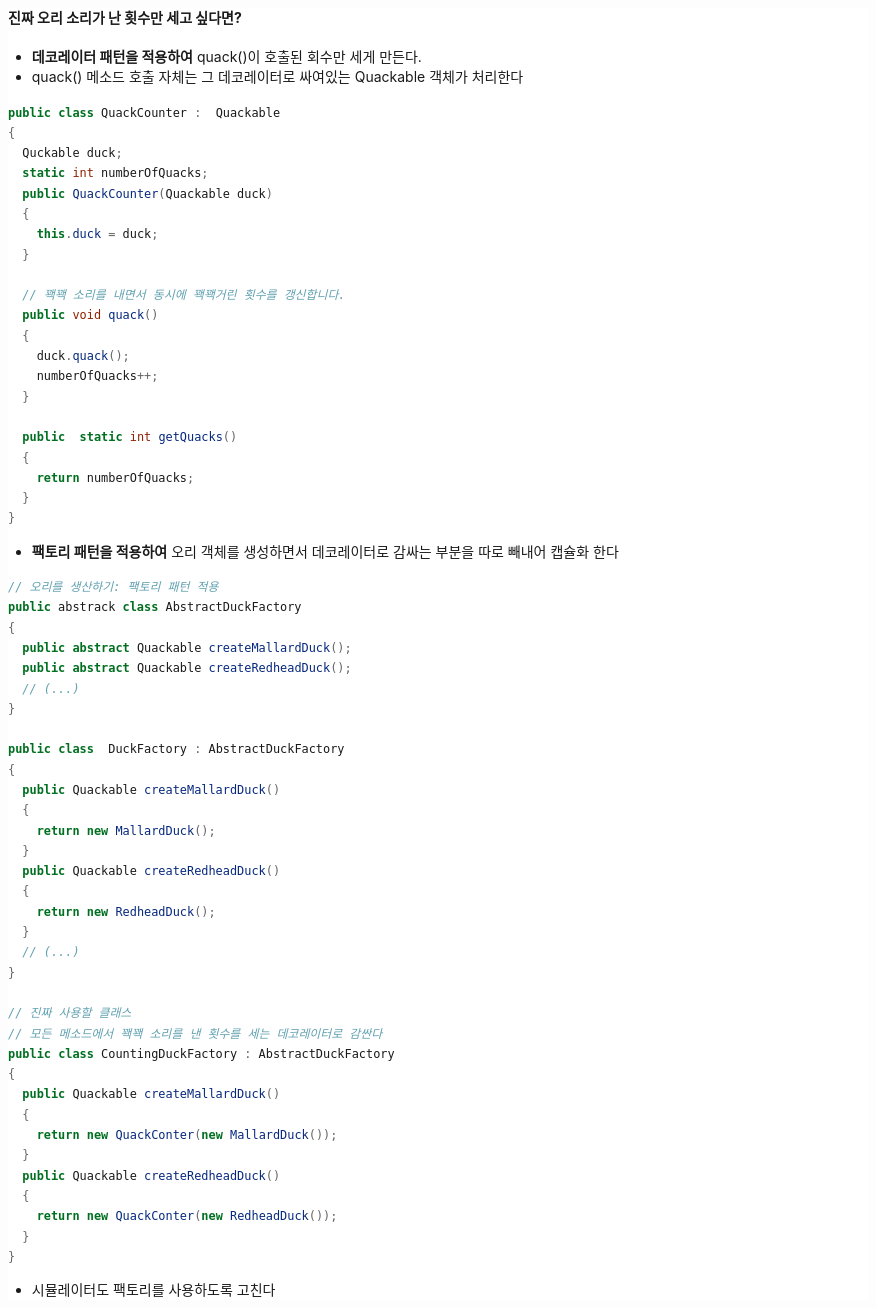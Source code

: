 #### 진짜 오리 소리가 난 횟수만 세고 싶다면?
- **데코레이터 패턴을 적용하여** quack()이 호출된 회수만 세게 만든다.
- quack() 메소드 호출 자체는 그 데코레이터로 싸여있는 Quackable 객체가 처리한다
```cs
public class QuackCounter :  Quackable
{
  Quckable duck;
  static int numberOfQuacks;
  public QuackCounter(Quackable duck)
  {
    this.duck = duck;
  }

  // 꽥꽥 소리를 내면서 동시에 꽥꽥거린 횟수를 갱신합니다.
  public void quack()
  {
    duck.quack();
    numberOfQuacks++;
  }

  public  static int getQuacks()
  {
    return numberOfQuacks;
  }
}
```
- **팩토리 패턴을 적용하여** 오리 객체를 생성하면서 데코레이터로 감싸는 부분을 따로 빼내어 캡슐화 한다
```cs
// 오리를 생산하기: 팩토리 패턴 적용
public abstrack class AbstractDuckFactory
{
  public abstract Quackable createMallardDuck();
  public abstract Quackable createRedheadDuck();
  // (...)
}

public class  DuckFactory : AbstractDuckFactory
{
  public Quackable createMallardDuck()
  {
    return new MallardDuck();
  }
  public Quackable createRedheadDuck()
  {
    return new RedheadDuck();
  }
  // (...)
}

// 진짜 사용할 클래스
// 모든 메소드에서 꽥꽥 소리를 낸 횟수를 세는 데코레이터로 감싼다
public class CountingDuckFactory : AbstractDuckFactory
{
  public Quackable createMallardDuck()
  {
    return new QuackConter(new MallardDuck());
  }
  public Quackable createRedheadDuck()
  {
    return new QuackConter(new RedheadDuck());
  }
}
```
- 시뮬레이터도  팩토리를 사용하도록 고친다